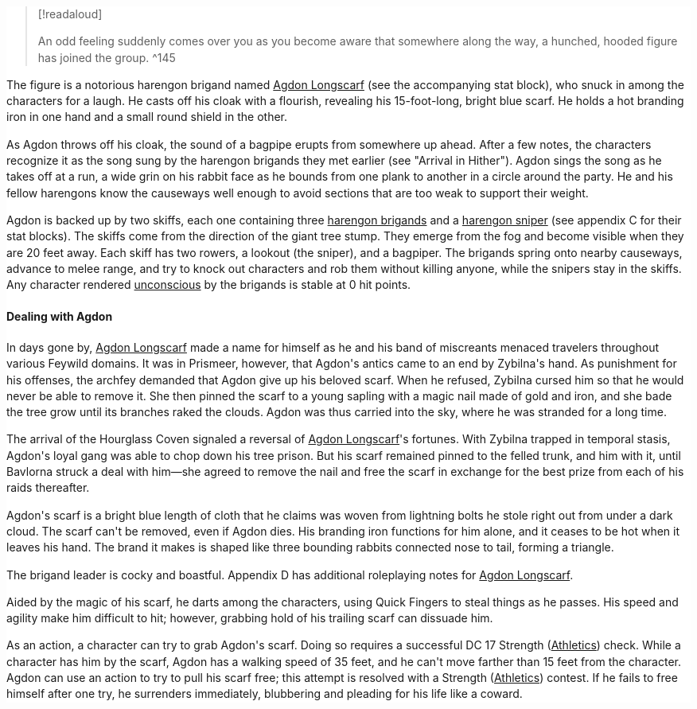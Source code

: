 > [!readaloud] 
> 
> An odd feeling suddenly comes over you as you become aware that somewhere along the way, a hunched, hooded figure has joined the group.
^145

The figure is a notorious harengon brigand named [Agdon Longscarf](/3-Mechanics/CLI/bestiary/npc/agdon-longscarf-wbtw.md) (see the accompanying stat block), who snuck in among the characters for a laugh. He casts off his cloak with a flourish, revealing his 15-foot-long, bright blue scarf. He holds a hot branding iron in one hand and a small round shield in the other.

As Agdon throws off his cloak, the sound of a bagpipe erupts from somewhere up ahead. After a few notes, the characters recognize it as the song sung by the harengon brigands they met earlier (see "Arrival in Hither"). Agdon sings the song as he takes off at a run, a wide grin on his rabbit face as he bounds from one plank to another in a circle around the party. He and his fellow harengons know the causeways well enough to avoid sections that are too weak to support their weight.

Agdon is backed up by two skiffs, each one containing three [harengon brigands](/3-Mechanics/CLI/bestiary/humanoid/harengon-brigand-wbtw.md) and a [harengon sniper](/3-Mechanics/CLI/bestiary/humanoid/harengon-sniper-wbtw.md) (see appendix C for their stat blocks). The skiffs come from the direction of the giant tree stump. They emerge from the fog and become visible when they are 20 feet away. Each skiff has two rowers, a lookout (the sniper), and a bagpiper. The brigands spring onto nearby causeways, advance to melee range, and try to knock out characters and rob them without killing anyone, while the snipers stay in the skiffs. Any character rendered [unconscious](/3-Mechanics/CLI/rules/conditions.md#unconscious) by the brigands is stable at 0 hit points.

#### Dealing with Agdon

In days gone by, [Agdon Longscarf](/3-Mechanics/CLI/bestiary/npc/agdon-longscarf-wbtw.md) made a name for himself as he and his band of miscreants menaced travelers throughout various Feywild domains. It was in Prismeer, however, that Agdon's antics came to an end by Zybilna's hand. As punishment for his offenses, the archfey demanded that Agdon give up his beloved scarf. When he refused, Zybilna cursed him so that he would never be able to remove it. She then pinned the scarf to a young sapling with a magic nail made of gold and iron, and she bade the tree grow until its branches raked the clouds. Agdon was thus carried into the sky, where he was stranded for a long time.

The arrival of the Hourglass Coven signaled a reversal of [Agdon Longscarf](/3-Mechanics/CLI/bestiary/npc/agdon-longscarf-wbtw.md)'s fortunes. With Zybilna trapped in temporal stasis, Agdon's loyal gang was able to chop down his tree prison. But his scarf remained pinned to the felled trunk, and him with it, until Bavlorna struck a deal with him—she agreed to remove the nail and free the scarf in exchange for the best prize from each of his raids thereafter.

Agdon's scarf is a bright blue length of cloth that he claims was woven from lightning bolts he stole right out from under a dark cloud. The scarf can't be removed, even if Agdon dies. His branding iron functions for him alone, and it ceases to be hot when it leaves his hand. The brand it makes is shaped like three bounding rabbits connected nose to tail, forming a triangle.

The brigand leader is cocky and boastful. Appendix D has additional roleplaying notes for [Agdon Longscarf](/3-Mechanics/CLI/bestiary/npc/agdon-longscarf-wbtw.md).

Aided by the magic of his scarf, he darts among the characters, using Quick Fingers to steal things as he passes. His speed and agility make him difficult to hit; however, grabbing hold of his trailing scarf can dissuade him.

As an action, a character can try to grab Agdon's scarf. Doing so requires a successful DC 17 Strength ([Athletics](/3-Mechanics/CLI/rules/skills.md#Athletics)) check. While a character has him by the scarf, Agdon has a walking speed of 35 feet, and he can't move farther than 15 feet from the character. Agdon can use an action to try to pull his scarf free; this attempt is resolved with a Strength ([Athletics](/3-Mechanics/CLI/rules/skills.md#Athletics)) contest. If he fails to free himself after one try, he surrenders immediately, blubbering and pleading for his life like a coward.
